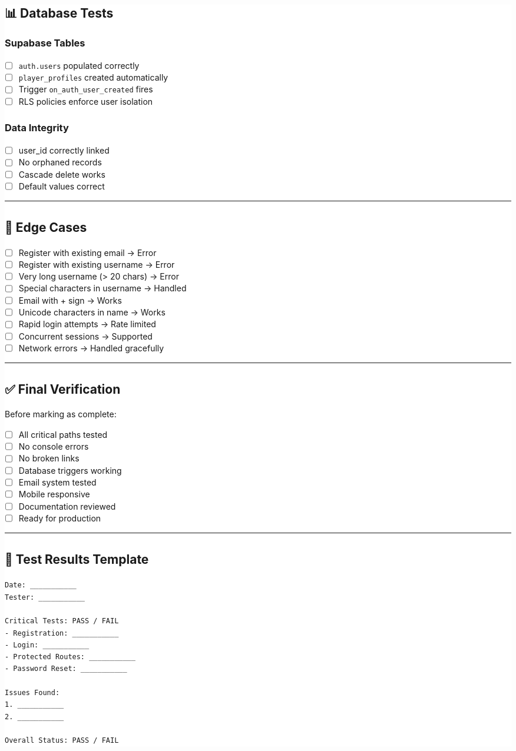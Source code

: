 
## 📊 Database Tests

### Supabase Tables
- [ ] `auth.users` populated correctly
- [ ] `player_profiles` created automatically
- [ ] Trigger `on_auth_user_created` fires
- [ ] RLS policies enforce user isolation

### Data Integrity
- [ ] user_id correctly linked
- [ ] No orphaned records
- [ ] Cascade delete works
- [ ] Default values correct

---

## 🐛 Edge Cases

- [ ] Register with existing email → Error
- [ ] Register with existing username → Error
- [ ] Very long username (> 20 chars) → Error
- [ ] Special characters in username → Handled
- [ ] Email with + sign → Works
- [ ] Unicode characters in name → Works
- [ ] Rapid login attempts → Rate limited
- [ ] Concurrent sessions → Supported
- [ ] Network errors → Handled gracefully

---

## ✅ Final Verification

Before marking as complete:
- [ ] All critical paths tested
- [ ] No console errors
- [ ] No broken links
- [ ] Database triggers working
- [ ] Email system tested
- [ ] Mobile responsive
- [ ] Documentation reviewed
- [ ] Ready for production

---

## 📝 Test Results Template

```
Date: ___________
Tester: ___________

Critical Tests: PASS / FAIL
- Registration: ___________
- Login: ___________
- Protected Routes: ___________
- Password Reset: ___________

Issues Found:
1. ___________
2. ___________

Overall Status: PASS / FAIL

```